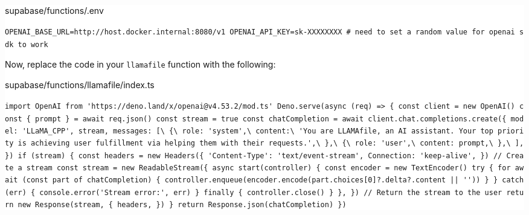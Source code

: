 supabase/functions/.env

`
OPENAI_BASE_URL=http://host.docker.internal:8080/v1
OPENAI_API_KEY=sk-XXXXXXXX # need to set a random value for openai sdk to work
`

Now, replace the code in your `llamafile` function with the following:

supabase/functions/llamafile/index.ts

`
import OpenAI from 'https://deno.land/x/openai@v4.53.2/mod.ts'
Deno.serve(async (req) => {
const client = new OpenAI()
const { prompt } = await req.json()
const stream = true
const chatCompletion = await client.chat.completions.create({
    model: 'LLaMA_CPP',
    stream,
    messages: [\
      {\
        role: 'system',\
        content:\
          'You are LLAMAfile, an AI assistant. Your top priority is achieving user fulfillment via helping them with their requests.',\
      },\
      {\
        role: 'user',\
        content: prompt,\
      },\
    ],
})
if (stream) {
    const headers = new Headers({
      'Content-Type': 'text/event-stream',
      Connection: 'keep-alive',
    })
    // Create a stream
    const stream = new ReadableStream({
      async start(controller) {
        const encoder = new TextEncoder()
        try {
          for await (const part of chatCompletion) {
            controller.enqueue(encoder.encode(part.choices[0]?.delta?.content || ''))
          }
        } catch (err) {
          console.error('Stream error:', err)
        } finally {
          controller.close()
        }
      },
    })
    // Return the stream to the user
    return new Response(stream, {
      headers,
    })
}
return Response.json(chatCompletion)
})
`
